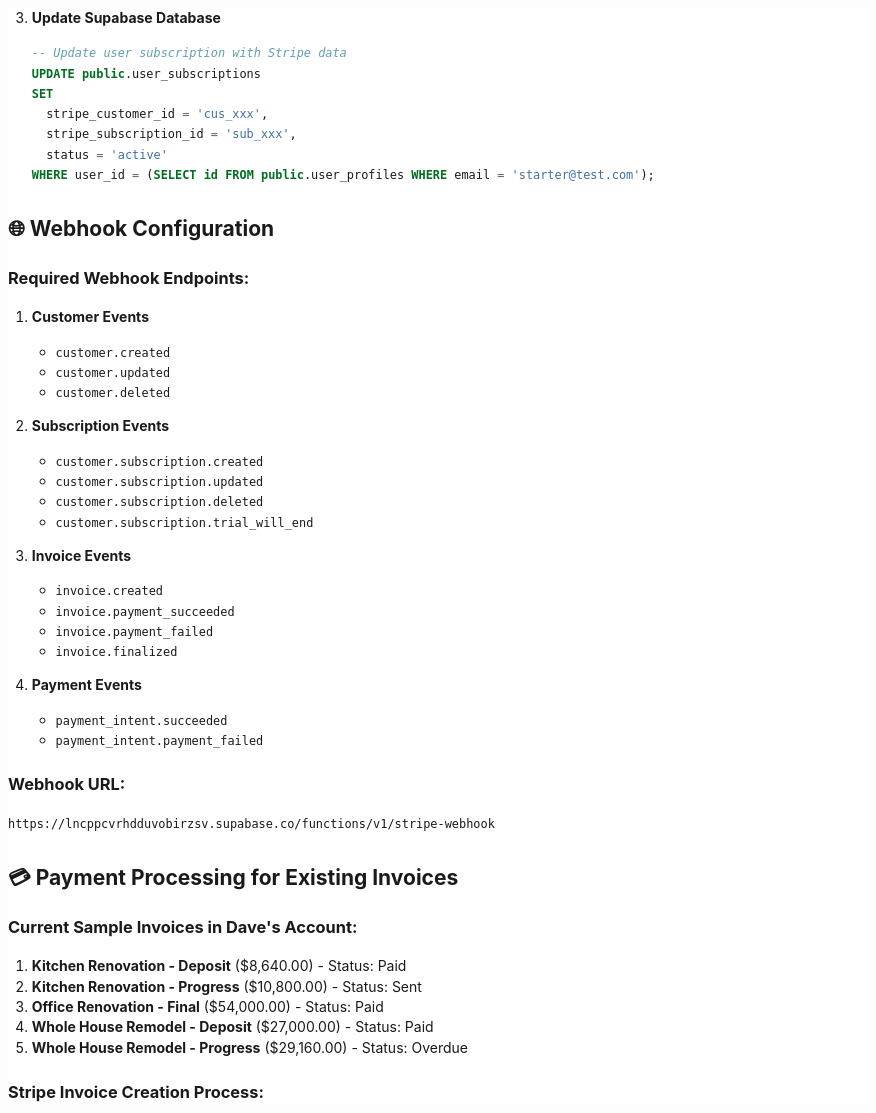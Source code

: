 3. **Update Supabase Database**
   ```sql
   -- Update user subscription with Stripe data
   UPDATE public.user_subscriptions 
   SET 
     stripe_customer_id = 'cus_xxx',
     stripe_subscription_id = 'sub_xxx',
     status = 'active'
   WHERE user_id = (SELECT id FROM public.user_profiles WHERE email = 'starter@test.com');
   ```

## 🌐 Webhook Configuration

### Required Webhook Endpoints:

1. **Customer Events**
   - `customer.created`
   - `customer.updated`
   - `customer.deleted`

2. **Subscription Events**
   - `customer.subscription.created`
   - `customer.subscription.updated`
   - `customer.subscription.deleted`
   - `customer.subscription.trial_will_end`

3. **Invoice Events**
   - `invoice.created`
   - `invoice.payment_succeeded`
   - `invoice.payment_failed`
   - `invoice.finalized`

4. **Payment Events**
   - `payment_intent.succeeded`
   - `payment_intent.payment_failed`

### Webhook URL:
```
https://lncppcvrhdduvobirzsv.supabase.co/functions/v1/stripe-webhook
```

## 💳 Payment Processing for Existing Invoices

### Current Sample Invoices in Dave's Account:

1. **Kitchen Renovation - Deposit** ($8,640.00) - Status: Paid
2. **Kitchen Renovation - Progress** ($10,800.00) - Status: Sent
3. **Office Renovation - Final** ($54,000.00) - Status: Paid
4. **Whole House Remodel - Deposit** ($27,000.00) - Status: Paid
5. **Whole House Remodel - Progress** ($29,160.00) - Status: Overdue

### Stripe Invoice Creation Process:
